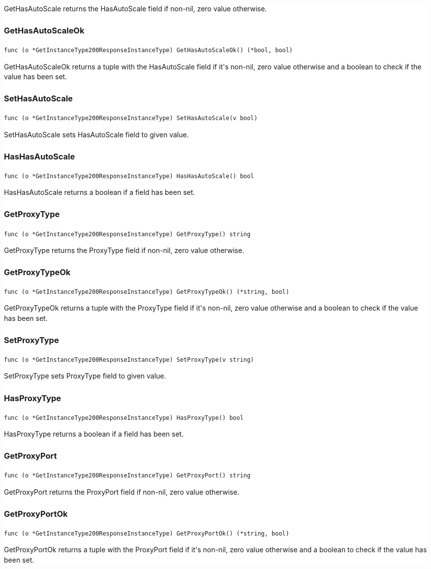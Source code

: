 GetHasAutoScale returns the HasAutoScale field if non-nil, zero value otherwise.

### GetHasAutoScaleOk

`func (o *GetInstanceType200ResponseInstanceType) GetHasAutoScaleOk() (*bool, bool)`

GetHasAutoScaleOk returns a tuple with the HasAutoScale field if it's non-nil, zero value otherwise
and a boolean to check if the value has been set.

### SetHasAutoScale

`func (o *GetInstanceType200ResponseInstanceType) SetHasAutoScale(v bool)`

SetHasAutoScale sets HasAutoScale field to given value.

### HasHasAutoScale

`func (o *GetInstanceType200ResponseInstanceType) HasHasAutoScale() bool`

HasHasAutoScale returns a boolean if a field has been set.

### GetProxyType

`func (o *GetInstanceType200ResponseInstanceType) GetProxyType() string`

GetProxyType returns the ProxyType field if non-nil, zero value otherwise.

### GetProxyTypeOk

`func (o *GetInstanceType200ResponseInstanceType) GetProxyTypeOk() (*string, bool)`

GetProxyTypeOk returns a tuple with the ProxyType field if it's non-nil, zero value otherwise
and a boolean to check if the value has been set.

### SetProxyType

`func (o *GetInstanceType200ResponseInstanceType) SetProxyType(v string)`

SetProxyType sets ProxyType field to given value.

### HasProxyType

`func (o *GetInstanceType200ResponseInstanceType) HasProxyType() bool`

HasProxyType returns a boolean if a field has been set.

### GetProxyPort

`func (o *GetInstanceType200ResponseInstanceType) GetProxyPort() string`

GetProxyPort returns the ProxyPort field if non-nil, zero value otherwise.

### GetProxyPortOk

`func (o *GetInstanceType200ResponseInstanceType) GetProxyPortOk() (*string, bool)`

GetProxyPortOk returns a tuple with the ProxyPort field if it's non-nil, zero value otherwise
and a boolean to check if the value has been set.
